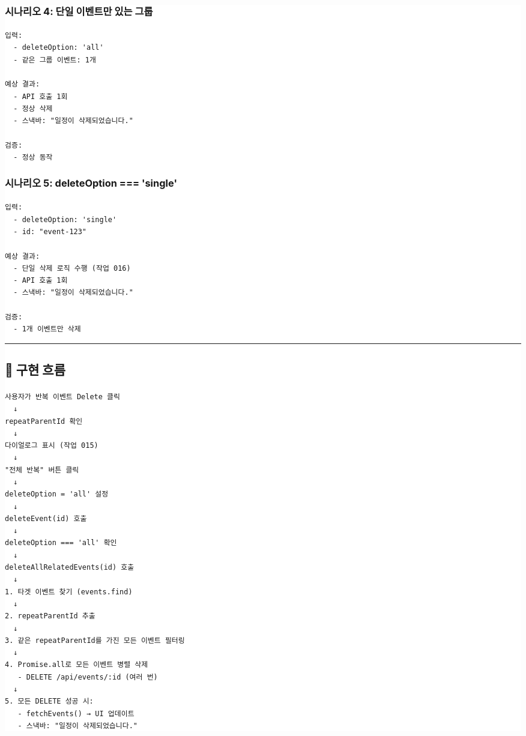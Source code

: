 ### 시나리오 4: 단일 이벤트만 있는 그룹

```
입력:
  - deleteOption: 'all'
  - 같은 그룹 이벤트: 1개

예상 결과:
  - API 호출 1회
  - 정상 삭제
  - 스낵바: "일정이 삭제되었습니다."

검증:
  - 정상 동작
```

### 시나리오 5: deleteOption === 'single'

```
입력:
  - deleteOption: 'single'
  - id: "event-123"

예상 결과:
  - 단일 삭제 로직 수행 (작업 016)
  - API 호출 1회
  - 스낵바: "일정이 삭제되었습니다."

검증:
  - 1개 이벤트만 삭제
```

---

## 🔄 구현 흐름

```
사용자가 반복 이벤트 Delete 클릭
  ↓
repeatParentId 확인
  ↓
다이얼로그 표시 (작업 015)
  ↓
"전체 반복" 버튼 클릭
  ↓
deleteOption = 'all' 설정
  ↓
deleteEvent(id) 호출
  ↓
deleteOption === 'all' 확인
  ↓
deleteAllRelatedEvents(id) 호출
  ↓
1. 타겟 이벤트 찾기 (events.find)
  ↓
2. repeatParentId 추출
  ↓
3. 같은 repeatParentId를 가진 모든 이벤트 필터링
  ↓
4. Promise.all로 모든 이벤트 병렬 삭제
   - DELETE /api/events/:id (여러 번)
  ↓
5. 모든 DELETE 성공 시:
   - fetchEvents() → UI 업데이트
   - 스낵바: "일정이 삭제되었습니다."
```